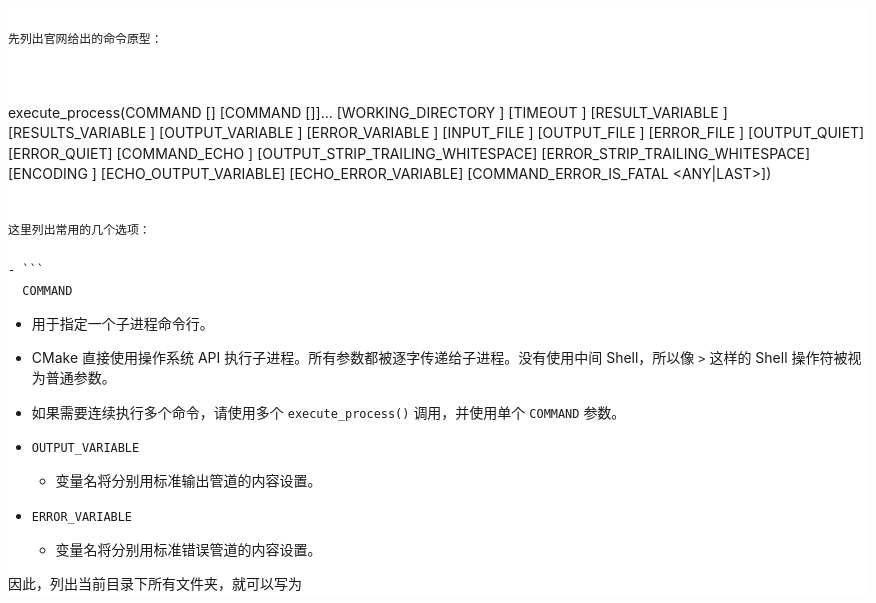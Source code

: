 ```

先列出官网给出的命令原型：



```
execute_process(COMMAND <cmd1> [<arguments>]
                [COMMAND <cmd2> [<arguments>]]...
                [WORKING_DIRECTORY <directory>]
                [TIMEOUT <seconds>]
                [RESULT_VARIABLE <variable>]
                [RESULTS_VARIABLE <variable>]
                [OUTPUT_VARIABLE <variable>]
                [ERROR_VARIABLE <variable>]
                [INPUT_FILE <file>]
                [OUTPUT_FILE <file>]
                [ERROR_FILE <file>]
                [OUTPUT_QUIET]
                [ERROR_QUIET]
                [COMMAND_ECHO <where>]
                [OUTPUT_STRIP_TRAILING_WHITESPACE]
                [ERROR_STRIP_TRAILING_WHITESPACE]
                [ENCODING <name>]
                [ECHO_OUTPUT_VARIABLE]
                [ECHO_ERROR_VARIABLE]
                [COMMAND_ERROR_IS_FATAL <ANY|LAST>])
```

这里列出常用的几个选项：

- ```
  COMMAND
  ```

  - 用于指定一个子进程命令行。
  - CMake 直接使用操作系统 API 执行子进程。所有参数都被逐字传递给子进程。没有使用中间 Shell，所以像 `>` 这样的 Shell 操作符被视为普通参数。
  - 如果需要连续执行多个命令，请使用多个 `execute_process()` 调用，并使用单个 `COMMAND` 参数。

- ```
  OUTPUT_VARIABLE
  ```

  - 变量名将分别用标准输出管道的内容设置。

- ```
  ERROR_VARIABLE
  ```

  - 变量名将分别用标准错误管道的内容设置。

因此，列出当前目录下所有文件夹，就可以写为


